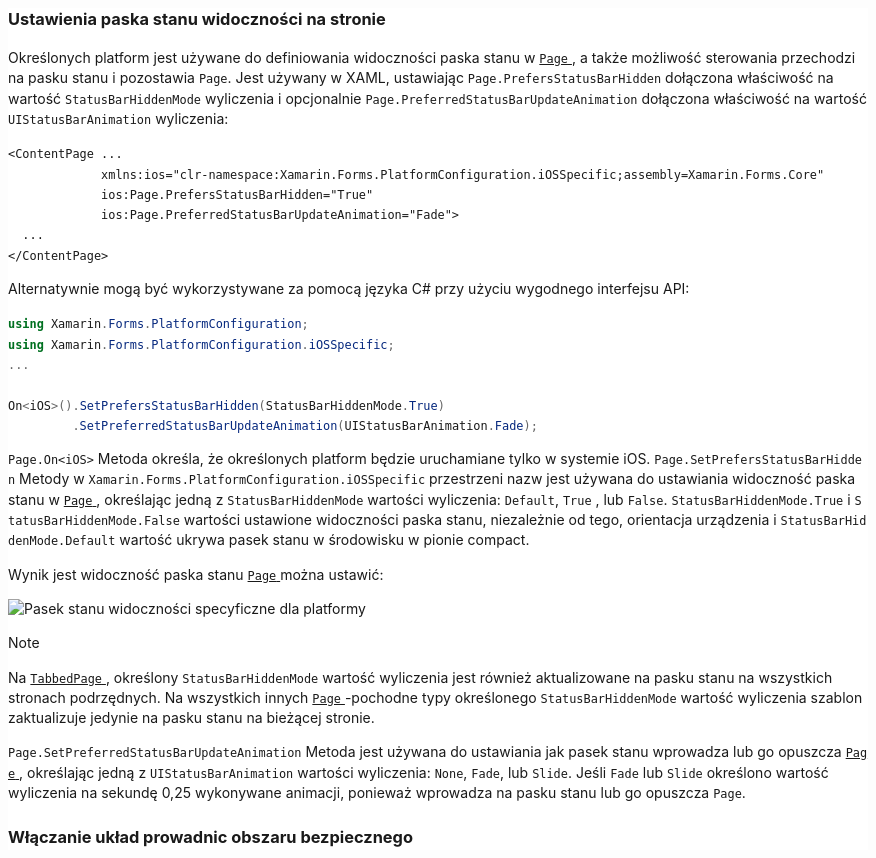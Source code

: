 ### <a name="setting-the-status-bar-visibility-on-a-page"></a>Ustawienia paska stanu widoczności na stronie

Określonych platform jest używane do definiowania widoczności paska stanu w [ `Page` ](xref:Xamarin.Forms.Page), a także możliwość sterowania przechodzi na pasku stanu i pozostawia `Page`. Jest używany w XAML, ustawiając `Page.PrefersStatusBarHidden` dołączona właściwość na wartość `StatusBarHiddenMode` wyliczenia i opcjonalnie `Page.PreferredStatusBarUpdateAnimation` dołączona właściwość na wartość `UIStatusBarAnimation` wyliczenia:

```xaml
<ContentPage ...
             xmlns:ios="clr-namespace:Xamarin.Forms.PlatformConfiguration.iOSSpecific;assembly=Xamarin.Forms.Core"
             ios:Page.PrefersStatusBarHidden="True"
             ios:Page.PreferredStatusBarUpdateAnimation="Fade">
  ...
</ContentPage>
```

Alternatywnie mogą być wykorzystywane za pomocą języka C# przy użyciu wygodnego interfejsu API:

```csharp
using Xamarin.Forms.PlatformConfiguration;
using Xamarin.Forms.PlatformConfiguration.iOSSpecific;
...

On<iOS>().SetPrefersStatusBarHidden(StatusBarHiddenMode.True)
         .SetPreferredStatusBarUpdateAnimation(UIStatusBarAnimation.Fade);
```

`Page.On<iOS>` Metoda określa, że określonych platform będzie uruchamiane tylko w systemie iOS. `Page.SetPrefersStatusBarHidden` Metody w `Xamarin.Forms.PlatformConfiguration.iOSSpecific` przestrzeni nazw jest używana do ustawiania widoczność paska stanu w [ `Page` ](xref:Xamarin.Forms.Page) , określając jedną z `StatusBarHiddenMode` wartości wyliczenia: `Default`, `True` , lub `False`. `StatusBarHiddenMode.True` i `StatusBarHiddenMode.False` wartości ustawione widoczności paska stanu, niezależnie od tego, orientacja urządzenia i `StatusBarHiddenMode.Default` wartość ukrywa pasek stanu w środowisku w pionie compact.

Wynik jest widoczność paska stanu [ `Page` ](xref:Xamarin.Forms.Page) można ustawić:

![](ios-images/hide-status-bar.png "Pasek stanu widoczności specyficzne dla platformy")

> [!NOTE]
> Na [ `TabbedPage` ](xref:Xamarin.Forms.TabbedPage), określony `StatusBarHiddenMode` wartość wyliczenia jest również aktualizowane na pasku stanu na wszystkich stronach podrzędnych. Na wszystkich innych [ `Page` ](xref:Xamarin.Forms.Page)-pochodne typy określonego `StatusBarHiddenMode` wartość wyliczenia szablon zaktualizuje jedynie na pasku stanu na bieżącej stronie.

`Page.SetPreferredStatusBarUpdateAnimation` Metoda jest używana do ustawiania jak pasek stanu wprowadza lub go opuszcza [ `Page` ](xref:Xamarin.Forms.Page) , określając jedną z `UIStatusBarAnimation` wartości wyliczenia: `None`, `Fade`, lub `Slide`. Jeśli `Fade` lub `Slide` określono wartość wyliczenia na sekundę 0,25 wykonywane animacji, ponieważ wprowadza na pasku stanu lub go opuszcza `Page`.

<a name="safe_area_layout" />

### <a name="enabling-the-safe-area-layout-guide"></a>Włączanie układ prowadnic obszaru bezpiecznego
